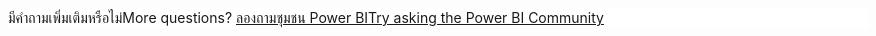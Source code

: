 <span data-ttu-id="3986a-255">มีคำถามเพิ่มเติมหรือไม่</span><span class="sxs-lookup"><span data-stu-id="3986a-255">More questions?</span></span> [<span data-ttu-id="3986a-256">ลองถามชุมชน Power BI</span><span class="sxs-lookup"><span data-stu-id="3986a-256">Try asking the Power BI Community</span></span>](https://community.powerbi.com/)